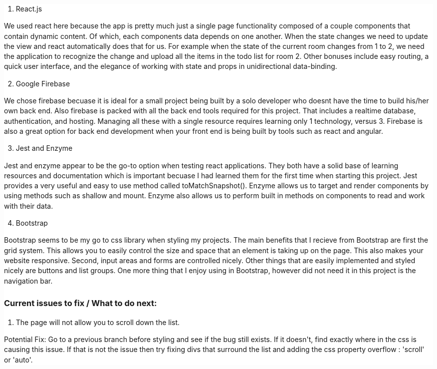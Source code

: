 1. React.js

We used react here because the app is pretty much just a single page functionality composed of a couple components that contain dynamic content. Of which, each components data depends on one another. When the state changes we need to update the view and react automatically does that for us. For example when the state of the current room changes from 1 to 2, we need the application to recognize the change and upload all the items in the todo list for room 2. Other bonuses include easy 
routing, a quick user interface, and the elegance of working with state and props in unidirectional data-binding.

2. Google Firebase

We chose firebase becuase it is ideal for a small project being built by a solo developer who doesnt have the time to build
his/her own back end. Also firebase is packed with all the back end tools required for this project. That includes a 
realtime database, authentication, and hosting. Managing all these with a single resource requires learning only 1 technology,
versus 3. Firebase is also a great option for back end development when your front end is being built by tools such as react
and angular.

3. Jest and Enzyme

Jest and enzyme appear to be the go-to option when testing react applications. They both have a solid base of learning 
resources and documentation which is important becuase I had learned them for the first time when starting this project.
Jest provides a very useful and easy to use method called toMatchSnapshot(). Enzyme allows us to target and render components
by using methods such as shallow and mount. Enzyme also allows us to perform built in methods on components to read and work with their data.

4. Bootstrap

Bootstrap seems to be my go to css library when styling my projects. The main benefits that I recieve from Bootstrap are 
first the grid system. This allows you to easily control the size and space that an element is taking up on the page. This
also makes your website responsive. Second, input areas and forms are controlled nicely. Other things that are easily 
implemented and styled nicely are buttons and list groups. One more thing that I enjoy using in Bootstrap, however did not 
need it in this project is the navigation bar.

### Current issues to fix / What to do next: 

1. The page will not allow you to scroll down the list.

Potential Fix: Go to a previous branch before styling and see if the bug still exists. If it doesn't,
find exactly where in the css is causing this issue. If that is not the issue then try fixing divs that
surround the list and adding the css property overflow : 'scroll' or 'auto'.
